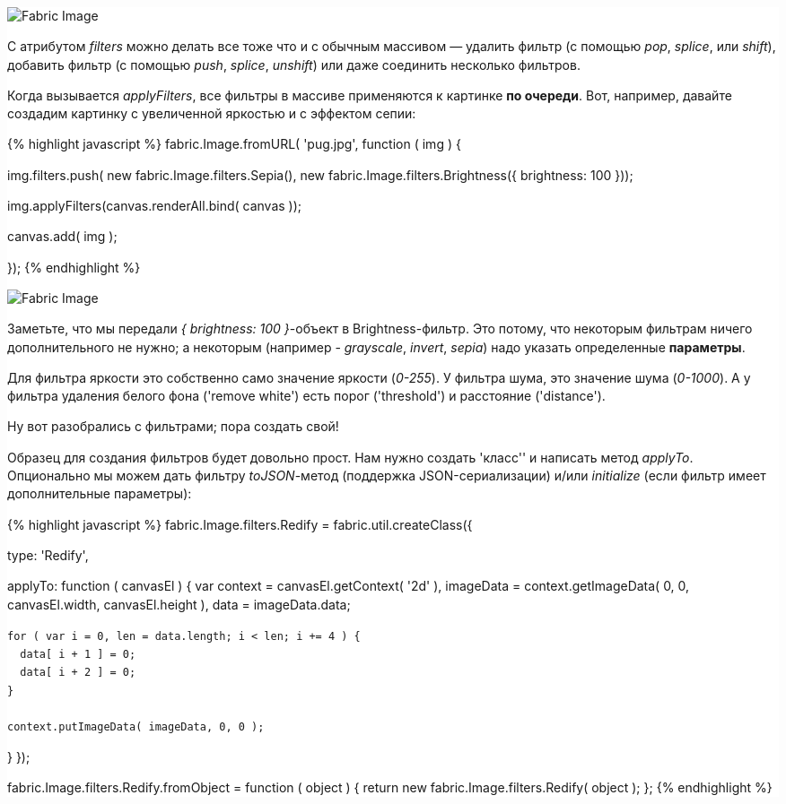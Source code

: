 ![Fabric Image]({{site.url}}/images/uploads/2016/06/fabricjs-part-2-02.png "Fabric Image")

С атрибутом *filters* можно делать все тоже что и с обычным массивом — удалить фильтр (с помощью *pop*, *splice*, или *shift*), добавить фильтр (с помощью *push*, *splice*, *unshift*) или даже соединить несколько фильтров.

Когда вызывается *applyFilters*, все фильтры в массиве применяются к картинке **по очереди**. Вот, например, давайте создадим картинку с увеличенной яркостью и с эффектом сепии:

{% highlight javascript %}
fabric.Image.fromURL( 'pug.jpg', function ( img ) {

  img.filters.push(
    new fabric.Image.filters.Sepia(),
    new fabric.Image.filters.Brightness({ brightness: 100 }));

  img.applyFilters(canvas.renderAll.bind( canvas ));
  
  canvas.add( img );

});
{% endhighlight %}

![Fabric Image]({{site.url}}/images/uploads/2016/06/fabricjs-part-2-03.png "Fabric Image")

Заметьте, что мы передали *{ brightness: 100 }*-объект в Brightness-фильтр. Это потому, что некоторым фильтрам ничего дополнительного не нужно; а некоторым (например - *grayscale*, *invert*, *sepia*) надо указать определенные **параметры**.

Для фильтра яркости это собственно само значение яркости (*0-255*). У фильтра шума, это значение шума (*0-1000*). А у фильтра удаления белого фона ('remove white') есть порог ('threshold') и расстояние ('distance').

Ну вот разобрались с фильтрами; пора создать свой!

Образец для создания фильтров будет довольно прост. Нам нужно создать 'класс'' и написать метод *applyTo*. Опционально мы можем дать фильтру *toJSON*-метод (поддержка JSON-сериализации) и/или *initialize* (если фильтр имеет дополнительные параметры):

{% highlight javascript %}
fabric.Image.filters.Redify = fabric.util.createClass({

  type: 'Redify',

  applyTo: function ( canvasEl ) {
    var context = canvasEl.getContext( '2d' ),
        imageData = context.getImageData( 0, 0, canvasEl.width, canvasEl.height ),
        data = imageData.data;

    for ( var i = 0, len = data.length; i < len; i += 4 ) {
      data[ i + 1 ] = 0;
      data[ i + 2 ] = 0;
    }

    context.putImageData( imageData, 0, 0 );
  }
});

fabric.Image.filters.Redify.fromObject = function ( object ) {
  return new fabric.Image.filters.Redify( object );
};
{% endhighlight %}


[1]: http://gearmobile.github.io/javascript/fabric-part-01/ "Знакомимся с Fabric.js - Часть 1"
[2]: http://fabricjs.com/fabric-intro-part-2_ru "Знакомимся с Fabric.js. Часть 2-я."
[3]: http://gearmobile.github.io/javascript/canvas-raw-pixel/ "Canvas - Raw Pixel"
[4]: http://fabricjs.com/events/ "Fabric Demo"